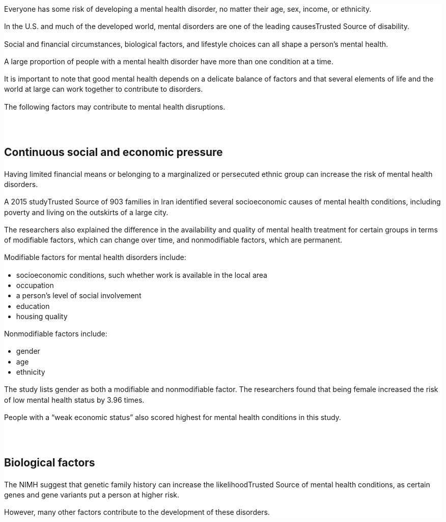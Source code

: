 Everyone has some risk of developing a mental health disorder, no matter their age, sex, income, or ethnicity.

In the U.S. and much of the developed world, mental disorders are one of the leading causesTrusted Source of disability.

Social and financial circumstances, biological factors, and lifestyle choices can all shape a person’s mental health.

A large proportion of people with a mental health disorder have more than one condition at a time.

It is important to note that good mental health depends on a delicate balance of factors and that several elements of life and the world at large can work together to contribute to disorders.

The following factors may contribute to mental health disruptions.

<br>

## Continuous social and economic pressure

Having limited financial means or belonging to a marginalized or persecuted ethnic group can increase the risk of mental health disorders.

A 2015 studyTrusted Source of 903 families in Iran identified several socioeconomic causes of mental health conditions, including poverty and living on the outskirts of a large city.

The researchers also explained the difference in the availability and quality of mental health treatment for certain groups in terms of modifiable factors, which can change over time, and nonmodifiable factors, which are permanent.

Modifiable factors for mental health disorders include:
- socioeconomic conditions, such whether work is available in the local area
- occupation
- a person’s level of social involvement
- education
- housing quality

Nonmodifiable factors include:
- gender
- age
- ethnicity

The study lists gender as both a modifiable and nonmodifiable factor. The researchers found that being female increased the risk of low mental health status by 3.96 times.

People with a “weak economic status” also scored highest for mental health conditions in this study.

<br>

## Biological factors

The NIMH suggest that genetic family history can increase the likelihoodTrusted Source of mental health conditions, as certain genes and gene variants put a person at higher risk.

However, many other factors contribute to the development of these disorders.
